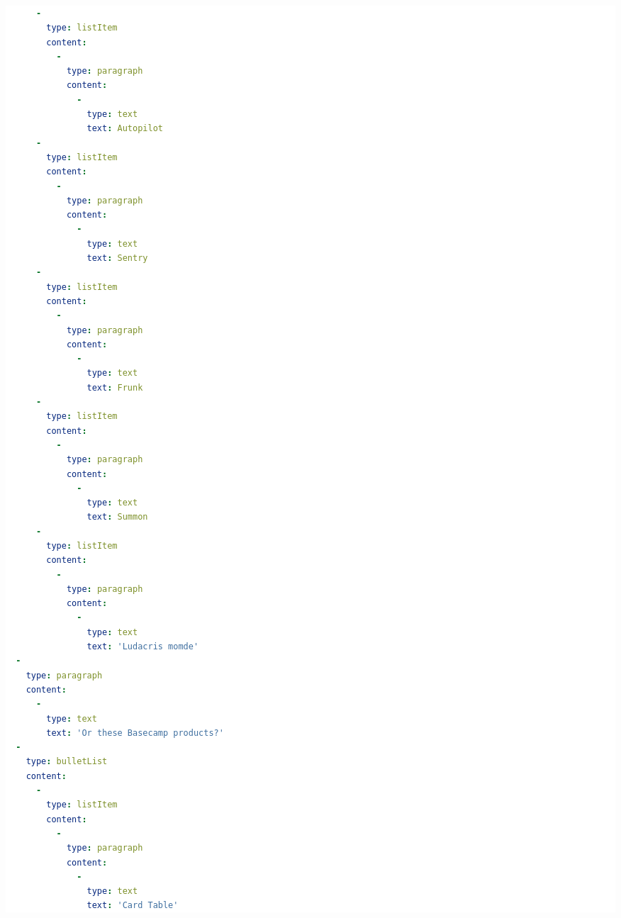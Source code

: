 ```yaml
      -
        type: listItem
        content:
          -
            type: paragraph
            content:
              -
                type: text
                text: Autopilot
      -
        type: listItem
        content:
          -
            type: paragraph
            content:
              -
                type: text
                text: Sentry
      -
        type: listItem
        content:
          -
            type: paragraph
            content:
              -
                type: text
                text: Frunk
      -
        type: listItem
        content:
          -
            type: paragraph
            content:
              -
                type: text
                text: Summon
      -
        type: listItem
        content:
          -
            type: paragraph
            content:
              -
                type: text
                text: 'Ludacris momde'
  -
    type: paragraph
    content:
      -
        type: text
        text: 'Or these Basecamp products?'
  -
    type: bulletList
    content:
      -
        type: listItem
        content:
          -
            type: paragraph
            content:
              -
                type: text
                text: 'Card Table'
```